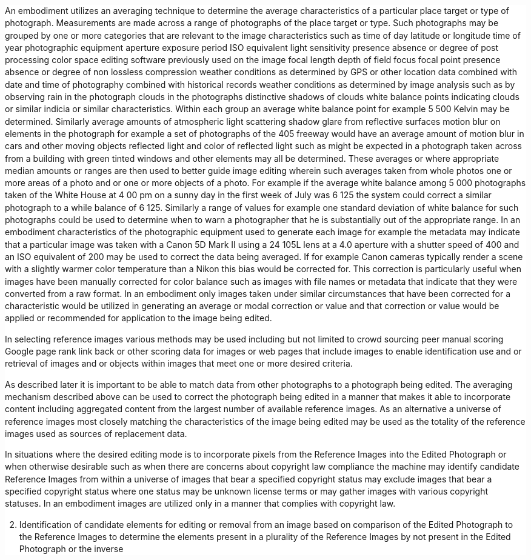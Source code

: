 An embodiment utilizes an averaging technique to determine the average characteristics of a particular place target or type of photograph. Measurements are made across a range of photographs of the place target or type. Such photographs may be grouped by one or more categories that are relevant to the image characteristics such as time of day latitude or longitude time of year photographic equipment aperture exposure period ISO equivalent light sensitivity presence absence or degree of post processing color space editing software previously used on the image focal length depth of field focus focal point presence absence or degree of non lossless compression weather conditions as determined by GPS or other location data combined with date and time of photography combined with historical records weather conditions as determined by image analysis such as by observing rain in the photograph clouds in the photographs distinctive shadows of clouds white balance points indicating clouds or similar indicia or similar characteristics. Within each group an average white balance point for example 5 500 Kelvin may be determined. Similarly average amounts of atmospheric light scattering shadow glare from reflective surfaces motion blur on elements in the photograph for example a set of photographs of the 405 freeway would have an average amount of motion blur in cars and other moving objects reflected light and color of reflected light such as might be expected in a photograph taken across from a building with green tinted windows and other elements may all be determined. These averages or where appropriate median amounts or ranges are then used to better guide image editing wherein such averages taken from whole photos one or more areas of a photo and or one or more objects of a photo. For example if the average white balance among 5 000 photographs taken of the White House at 4 00 pm on a sunny day in the first week of July was 6 125 the system could correct a similar photograph to a while balance of 6 125. Similarly a range of values for example one standard deviation of white balance for such photographs could be used to determine when to warn a photographer that he is substantially out of the appropriate range. In an embodiment characteristics of the photographic equipment used to generate each image for example the metadata may indicate that a particular image was taken with a Canon 5D Mark II using a 24 105L lens at a 4.0 aperture with a shutter speed of 400 and an ISO equivalent of 200 may be used to correct the data being averaged. If for example Canon cameras typically render a scene with a slightly warmer color temperature than a Nikon this bias would be corrected for. This correction is particularly useful when images have been manually corrected for color balance such as images with file names or metadata that indicate that they were converted from a raw format. In an embodiment only images taken under similar circumstances that have been corrected for a characteristic would be utilized in generating an average or modal correction or value and that correction or value would be applied or recommended for application to the image being edited.

In selecting reference images various methods may be used including but not limited to crowd sourcing peer manual scoring Google page rank link back or other scoring data for images or web pages that include images to enable identification use and or retrieval of images and or objects within images that meet one or more desired criteria.

As described later it is important to be able to match data from other photographs to a photograph being edited. The averaging mechanism described above can be used to correct the photograph being edited in a manner that makes it able to incorporate content including aggregated content from the largest number of available reference images. As an alternative a universe of reference images most closely matching the characteristics of the image being edited may be used as the totality of the reference images used as sources of replacement data.

In situations where the desired editing mode is to incorporate pixels from the Reference Images into the Edited Photograph or when otherwise desirable such as when there are concerns about copyright law compliance the machine may identify candidate Reference Images from within a universe of images that bear a specified copyright status may exclude images that bear a specified copyright status where one status may be unknown license terms or may gather images with various copyright statuses. In an embodiment images are utilized only in a manner that complies with copyright law.

2. Identification of candidate elements for editing or removal from an image based on comparison of the Edited Photograph to the Reference Images to determine the elements present in a plurality of the Reference Images by not present in the Edited Photograph or the inverse 

